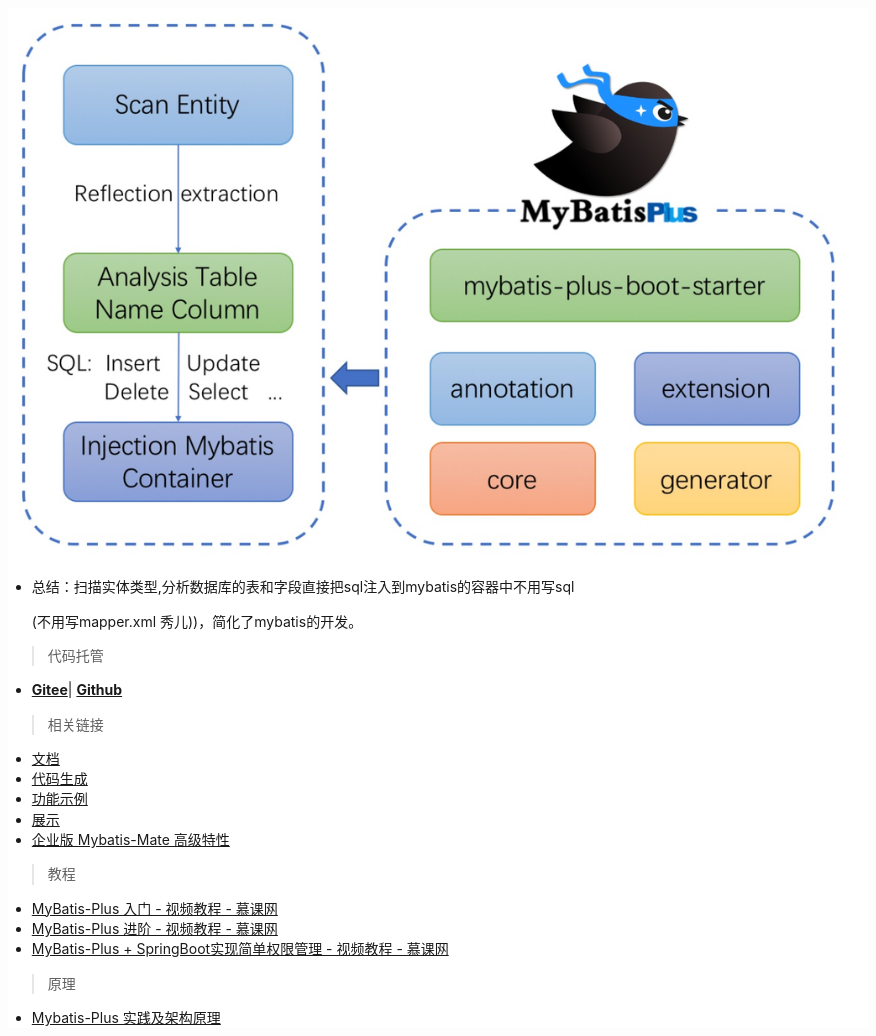 ![framework](img/01/mybatis-plus-framework.jpg)

- 总结：扫描实体类型,分析数据库的表和字段直接把sql注入到mybatis的容器中不用写sql

  (不用写mapper.xml 秀儿))，简化了mybatis的开发。

> 代码托管

- **[Gitee](https://gitee.com/baomidou/mybatis-plus)**| **[Github](https://github.com/baomidou/mybatis-plus)**

> 相关链接

- [文档](https://baomidou.com/)
- [代码生成](https://github.com/baomidou/generator)
- [功能示例](https://gitee.com/baomidou/mybatis-plus-samples)
- [展示](https://github.com/baomidou/awesome-mybatis-plus)
- [企业版 Mybatis-Mate 高级特性](https://gitee.com/baomidou/mybatis-mate-examples)

>教程

- [MyBatis-Plus 入门 - 视频教程 - 慕课网](https://www.imooc.com/learn/1130)
- [MyBatis-Plus 进阶 - 视频教程 - 慕课网](https://www.imooc.com/learn/1171)
- [MyBatis-Plus + SpringBoot实现简单权限管理 - 视频教程 - 慕课网](https://www.imooc.com/learn/1294)

> 原理

- [Mybatis-Plus 实践及架构原理](https://gitee.com/baomidou/mybatis-plus/attach_files)
